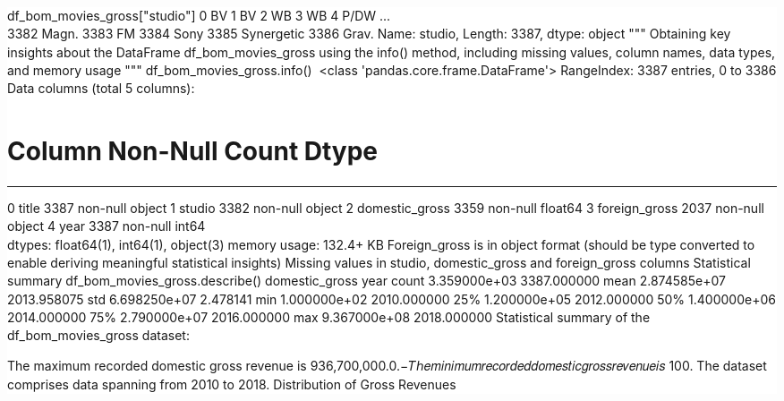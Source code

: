 df_bom_movies_gross["studio"]
0 BV
1 BV
2 WB
3 WB
4 P/DW
...  
3382 Magn.
3383 FM
3384 Sony
3385 Synergetic
3386 Grav.
Name: studio, Length: 3387, dtype: object
"""
Obtaining key insights about the DataFrame df_bom_movies_gross using the info() method,
including missing values, column names, data types, and memory usage
"""
df_bom_movies_gross.info()
​
<class 'pandas.core.frame.DataFrame'>
RangeIndex: 3387 entries, 0 to 3386
Data columns (total 5 columns):

# Column Non-Null Count Dtype

---

0 title 3387 non-null object
1 studio 3382 non-null object
2 domestic_gross 3359 non-null float64
3 foreign_gross 2037 non-null object
4 year 3387 non-null int64  
dtypes: float64(1), int64(1), object(3)
memory usage: 132.4+ KB
Foreign_gross is in object format (should be type converted to enable deriving meaningful statistical insights)
Missing values in studio, domestic_gross and foreign_gross columns
Statistical summary
df_bom_movies_gross.describe()
domestic_gross year
count 3.359000e+03 3387.000000
mean 2.874585e+07 2013.958075
std 6.698250e+07 2.478141
min 1.000000e+02 2010.000000
25% 1.200000e+05 2012.000000
50% 1.400000e+06 2014.000000
75% 2.790000e+07 2016.000000
max 9.367000e+08 2018.000000
Statistical summary of the df_bom_movies_gross dataset:

The maximum recorded domestic gross revenue is 936,700,000.0.−𝑇ℎ𝑒𝑚𝑖𝑛𝑖𝑚𝑢𝑚𝑟𝑒𝑐𝑜𝑟𝑑𝑒𝑑𝑑𝑜𝑚𝑒𝑠𝑡𝑖𝑐𝑔𝑟𝑜𝑠𝑠𝑟𝑒𝑣𝑒𝑛𝑢𝑒𝑖𝑠 100.
The dataset comprises data spanning from 2010 to 2018.
Distribution of Gross Revenues
